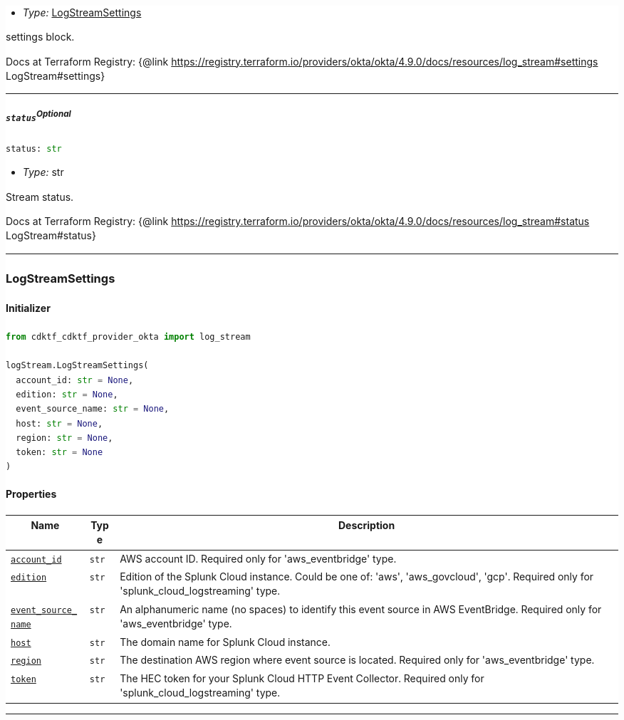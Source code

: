 - *Type:* <a href="#@cdktf/provider-okta.logStream.LogStreamSettings">LogStreamSettings</a>

settings block.

Docs at Terraform Registry: {@link https://registry.terraform.io/providers/okta/okta/4.9.0/docs/resources/log_stream#settings LogStream#settings}

---

##### `status`<sup>Optional</sup> <a name="status" id="@cdktf/provider-okta.logStream.LogStreamConfig.property.status"></a>

```python
status: str
```

- *Type:* str

Stream status.

Docs at Terraform Registry: {@link https://registry.terraform.io/providers/okta/okta/4.9.0/docs/resources/log_stream#status LogStream#status}

---

### LogStreamSettings <a name="LogStreamSettings" id="@cdktf/provider-okta.logStream.LogStreamSettings"></a>

#### Initializer <a name="Initializer" id="@cdktf/provider-okta.logStream.LogStreamSettings.Initializer"></a>

```python
from cdktf_cdktf_provider_okta import log_stream

logStream.LogStreamSettings(
  account_id: str = None,
  edition: str = None,
  event_source_name: str = None,
  host: str = None,
  region: str = None,
  token: str = None
)
```

#### Properties <a name="Properties" id="Properties"></a>

| **Name** | **Type** | **Description** |
| --- | --- | --- |
| <code><a href="#@cdktf/provider-okta.logStream.LogStreamSettings.property.accountId">account_id</a></code> | <code>str</code> | AWS account ID. Required only for 'aws_eventbridge' type. |
| <code><a href="#@cdktf/provider-okta.logStream.LogStreamSettings.property.edition">edition</a></code> | <code>str</code> | Edition of the Splunk Cloud instance. Could be one of: 'aws', 'aws_govcloud', 'gcp'. Required only for 'splunk_cloud_logstreaming' type. |
| <code><a href="#@cdktf/provider-okta.logStream.LogStreamSettings.property.eventSourceName">event_source_name</a></code> | <code>str</code> | An alphanumeric name (no spaces) to identify this event source in AWS EventBridge. Required only for 'aws_eventbridge' type. |
| <code><a href="#@cdktf/provider-okta.logStream.LogStreamSettings.property.host">host</a></code> | <code>str</code> | The domain name for Splunk Cloud instance. |
| <code><a href="#@cdktf/provider-okta.logStream.LogStreamSettings.property.region">region</a></code> | <code>str</code> | The destination AWS region where event source is located. Required only for 'aws_eventbridge' type. |
| <code><a href="#@cdktf/provider-okta.logStream.LogStreamSettings.property.token">token</a></code> | <code>str</code> | The HEC token for your Splunk Cloud HTTP Event Collector. Required only for 'splunk_cloud_logstreaming' type. |

---